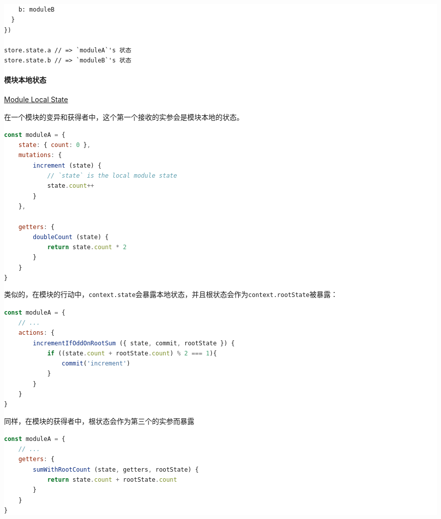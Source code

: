 ```
    b: moduleB
  }
})      

store.state.a // => `moduleA`'s 状态
store.state.b // => `moduleB`'s 状态
```

#### 模块本地状态

[Module Local State](https://vuex.vuejs.org/guide/modules.html#module-local-state)

在一个模块的变异和获得者中，这个第一个接收的实参会是模块本地的状态。

```js
const moduleA = {
    state: { count: 0 },
    mutations: {
        increment (state) {
            // `state` is the local module state
            state.count++
        }
    },
    
    getters: {
        doubleCount (state) {
            return state.count * 2
        }
    }
}
```

类似的，在模块的行动中，`context.state`会暴露本地状态，并且根状态会作为`context.rootState`被暴露：

```js
const moduleA = {
    // ...
    actions: {
        incrementIfOddOnRootSum ({ state, commit, rootState }) {
            if ((state.count + rootState.count) % 2 === 1){
                commit('increment')
            }
        }
    }
}
```

同样，在模块的获得者中，根状态会作为第三个的实参而暴露

```js
const moduleA = {
    // ...
    getters: {
        sumWithRootCount (state, getters, rootState) {
            return state.count + rootState.count
        }
    }
}
```

